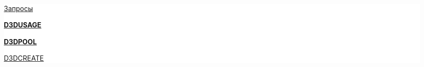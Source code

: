 [Запросы](/windows/desktop/direct3d9/queries)
</dt> <dt>

[**D3DUSAGE**](/windows/desktop/direct3d9/d3dusage)
</dt> <dt>

[**D3DPOOL**](/windows/desktop/direct3d9/d3dpool)
</dt> <dt>

[D3DCREATE](/windows/desktop/direct3d9/d3dcreate)
</dt> </dl>

 

 
